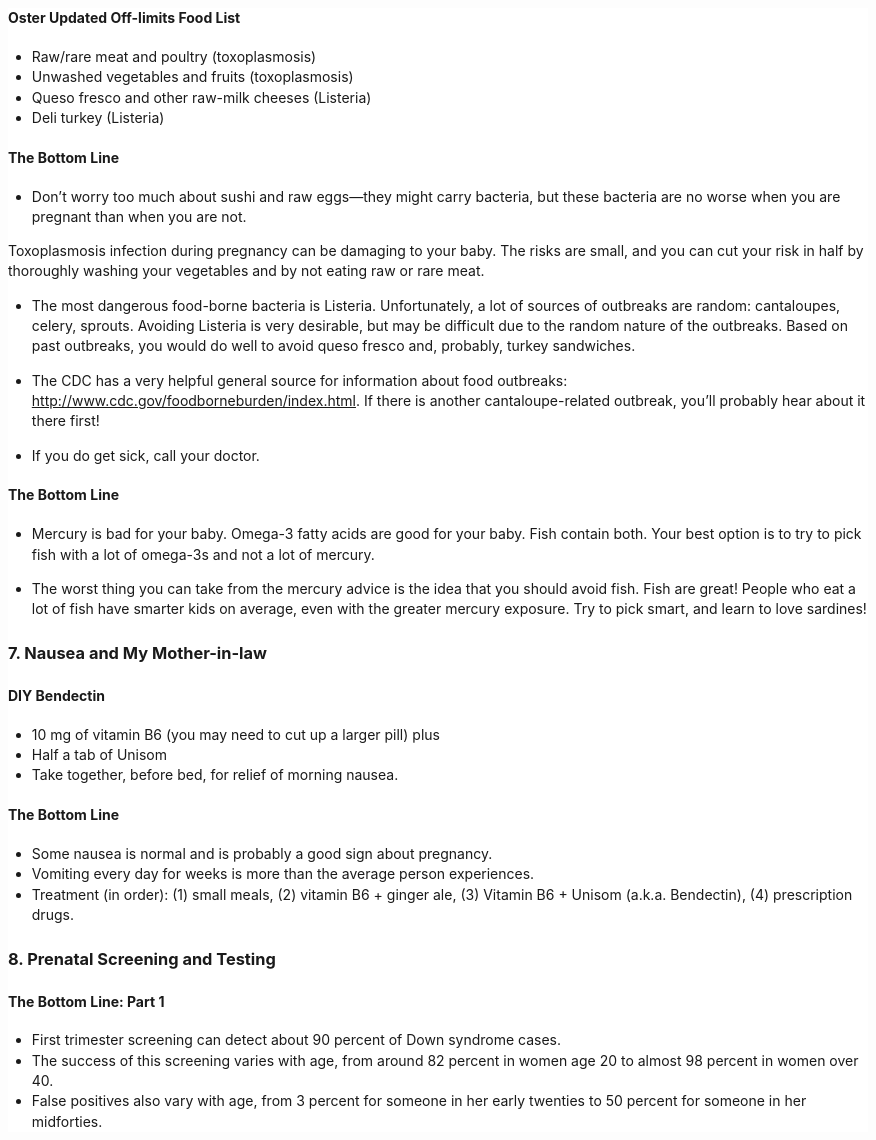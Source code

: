 #### Oster Updated Off-limits Food List

- Raw/rare meat and poultry (toxoplasmosis)
- Unwashed vegetables and fruits (toxoplasmosis)
- Queso fresco and other raw-milk cheeses (Listeria)
- Deli turkey (Listeria)
  
#### The Bottom Line

- Don’t worry too much about sushi and raw eggs—they might carry bacteria, but these bacteria are no worse when you are pregnant than when you are not.

Toxoplasmosis infection during pregnancy can be damaging to your baby. The risks are small, and you can cut your risk in half by thoroughly washing your vegetables and by not eating raw or rare meat.

- The most dangerous food-borne bacteria is Listeria. Unfortunately, a lot of sources of outbreaks are random: cantaloupes, celery, sprouts. Avoiding Listeria is very desirable, but may be difficult due to the random nature of the outbreaks. Based on past outbreaks, you would do well to avoid queso fresco and, probably, turkey sandwiches.

- The CDC has a very helpful general source for information about food outbreaks: <http://www.cdc.gov/foodborneburden/index.html>. If there is another cantaloupe-related outbreak, you’ll probably hear about it there first!

- If you do get sick, call your doctor.

#### The Bottom Line

- Mercury is bad for your baby. Omega-3 fatty acids are good for your baby. Fish contain both. Your best option is to try to pick fish with a lot of omega-3s and not a lot of mercury.

- The worst thing you can take from the mercury advice is the idea that you should avoid fish. Fish are great! People who eat a lot of fish have smarter kids on average, even with the greater mercury exposure. Try to pick smart, and learn to love sardines!

### 7. Nausea and My Mother-in-law

#### DIY Bendectin

- 10 mg of vitamin B6 (you may need to cut up a larger pill) plus
- Half a tab of Unisom
- Take together, before bed, for relief of morning nausea.
  
#### The Bottom Line

- Some nausea is normal and is probably a good sign about pregnancy.
- Vomiting every day for weeks is more than the average person experiences.
- Treatment (in order): (1) small meals, (2) vitamin B6 + ginger ale, (3) Vitamin B6 + Unisom (a.k.a. Bendectin), (4) prescription drugs.

### 8. Prenatal Screening and Testing

#### The Bottom Line: Part 1

- First trimester screening can detect about 90 percent of Down syndrome cases.
- The success of this screening varies with age, from around 82 percent in women age 20 to almost 98 percent in women over 40.
- False positives also vary with age, from 3 percent for someone in her early twenties to 50 percent for someone in her midforties.
